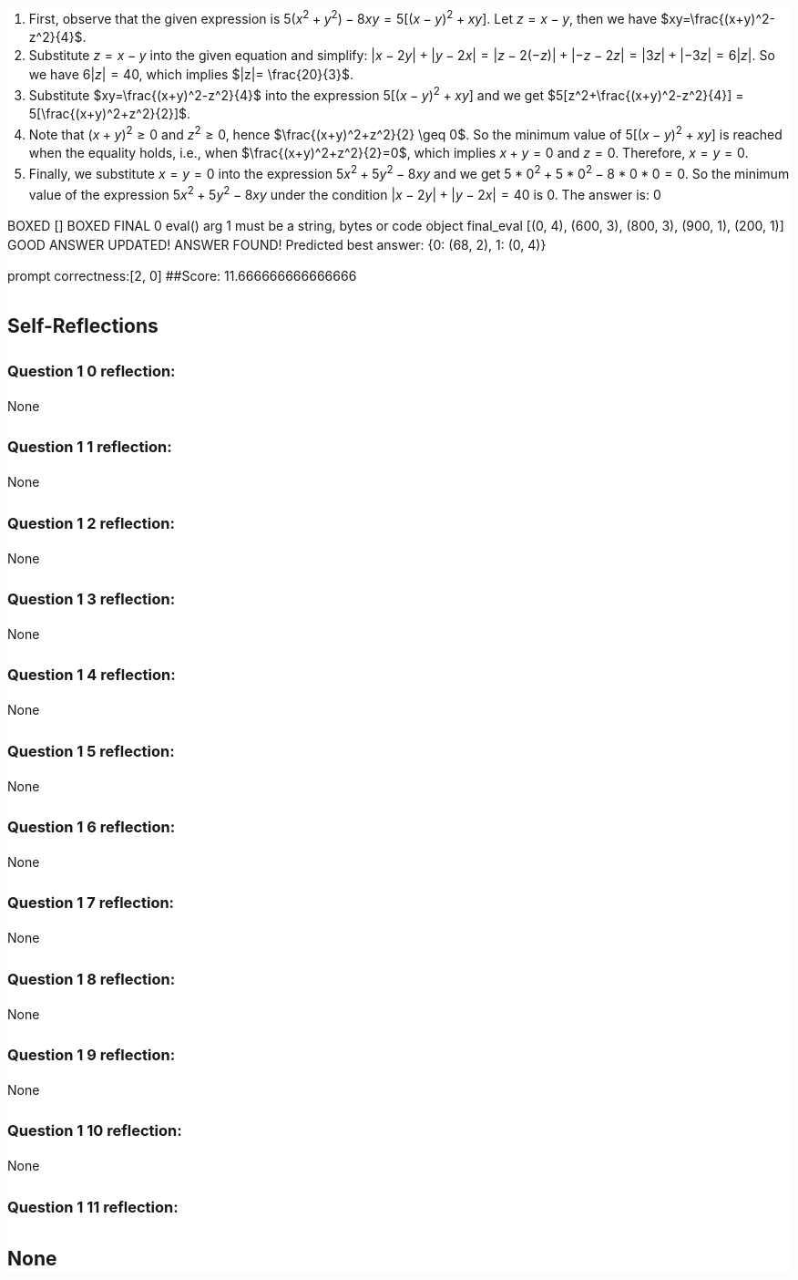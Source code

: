 
1. First, observe that the given expression is $5(x^2+y^2)-8xy=5[(x-y)^2+xy]$. Let $z=x-y$, then we have $xy=\frac{(x+y)^2-z^2}{4}$.
2. Substitute $z=x-y$ into the given equation and simplify: $|x-2y| + |y-2x| = |z-2(-z)| + |-z-2z| = |3z| + |-3z| = 6|z|$. So we have $6|z|=40$, which implies $|z|= \frac{20}{3}$.
3. Substitute $xy=\frac{(x+y)^2-z^2}{4}$ into the expression $5[(x-y)^2+xy]$ and we get $5[z^2+\frac{(x+y)^2-z^2}{4}] = 5[\frac{(x+y)^2+z^2}{2}]$.
4. Note that $(x+y)^2 \geq 0$ and $z^2 \geq 0$, hence $\frac{(x+y)^2+z^2}{2} \geq 0$. So the minimum value of $5[(x-y)^2+xy]$ is reached when the equality holds, i.e., when $\frac{(x+y)^2+z^2}{2}=0$, which implies $x+y=0$ and $z=0$. Therefore, $x=y=0$.
5. Finally, we substitute $x=y=0$ into the expression $5x^2+5y^2-8xy$ and we get $5*0^2+5*0^2-8*0*0=0$. So the minimum value of the expression $5x^2+5y^2-8xy$ under the condition $|x-2y| + |y-2x| = 40$ is 0.
The answer is: $0$

BOXED []
BOXED FINAL 0
eval() arg 1 must be a string, bytes or code object final_eval
[(0, 4), (600, 3), (800, 3), (900, 1), (200, 1)]
GOOD ANSWER UPDATED!
ANSWER FOUND!
Predicted best answer: {0: (68, 2), 1: (0, 4)}

prompt correctness:[2, 0]
##Score: 11.666666666666666

## Self-Reflections

### Question 1 0 reflection:
None
### Question 1 1 reflection:
None
### Question 1 2 reflection:
None
### Question 1 3 reflection:
None
### Question 1 4 reflection:
None
### Question 1 5 reflection:
None
### Question 1 6 reflection:
None
### Question 1 7 reflection:
None
### Question 1 8 reflection:
None
### Question 1 9 reflection:
None
### Question 1 10 reflection:
None
### Question 1 11 reflection:
None
---
